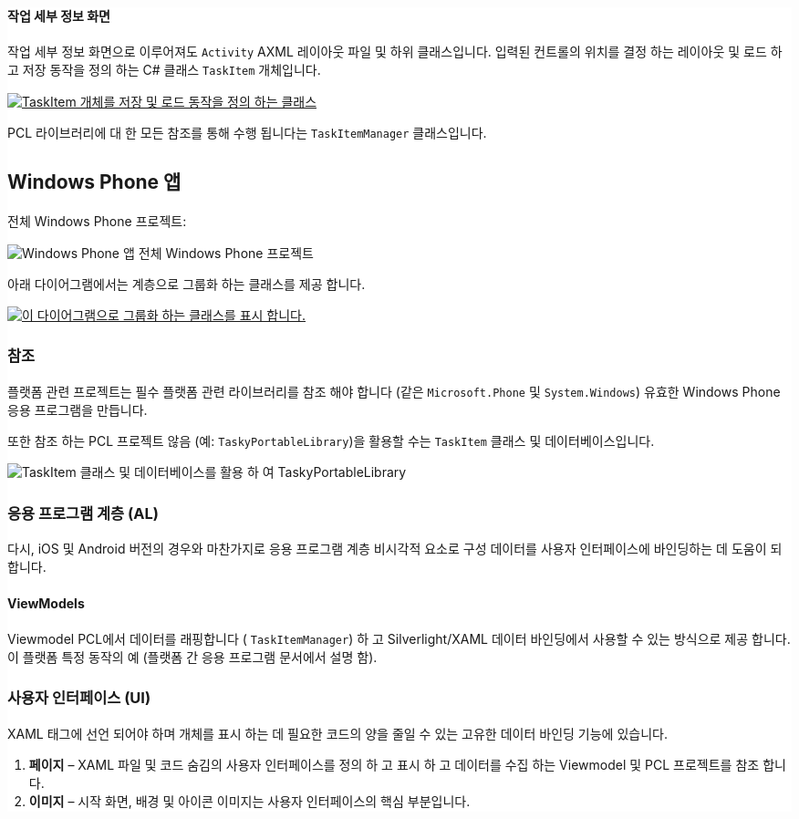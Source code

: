 #### <a name="task-details-screen"></a>작업 세부 정보 화면

작업 세부 정보 화면으로 이루어져도 `Activity` AXML 레이아웃 파일 및 하위 클래스입니다. 입력된 컨트롤의 위치를 결정 하는 레이아웃 및 로드 하 고 저장 동작을 정의 하는 C# 클래스 `TaskItem` 개체입니다.

 [![](case-study-tasky-images/android-taskydetail.png "TaskItem 개체를 저장 및 로드 동작을 정의 하는 클래스")](case-study-tasky-images/android-taskydetail.png#lightbox)

PCL 라이브러리에 대 한 모든 참조를 통해 수행 됩니다는 `TaskItemManager` 클래스입니다.

 <a name="Windows_Phone_App" />

## <a name="windows-phone-app"></a>Windows Phone 앱
전체 Windows Phone 프로젝트:

 ![](case-study-tasky-images/taskywp7-solution.png "Windows Phone 앱 전체 Windows Phone 프로젝트")

아래 다이어그램에서는 계층으로 그룹화 하는 클래스를 제공 합니다.

 [![](case-study-tasky-images/classdiagram-wp7.png "이 다이어그램으로 그룹화 하는 클래스를 표시 합니다.")](case-study-tasky-images/classdiagram-wp7.png#lightbox)

 <a name="References" />

### <a name="references"></a>참조

플랫폼 관련 프로젝트는 필수 플랫폼 관련 라이브러리를 참조 해야 합니다 (같은 `Microsoft.Phone` 및 `System.Windows`) 유효한 Windows Phone 응용 프로그램을 만듭니다.

또한 참조 하는 PCL 프로젝트 않음 (예: `TaskyPortableLibrary`)을 활용할 수는 `TaskItem` 클래스 및 데이터베이스입니다.

 ![](case-study-tasky-images/taskywp7-references.png "TaskItem 클래스 및 데이터베이스를 활용 하 여 TaskyPortableLibrary")

 <a name="Application_Layer_(AL)" />

### <a name="application-layer-al"></a>응용 프로그램 계층 (AL)

다시, iOS 및 Android 버전의 경우와 마찬가지로 응용 프로그램 계층 비시각적 요소로 구성 데이터를 사용자 인터페이스에 바인딩하는 데 도움이 되 합니다.

 <a name="ViewModels" />

#### <a name="viewmodels"></a>ViewModels

Viewmodel PCL에서 데이터를 래핑합니다 ( `TaskItemManager`) 하 고 Silverlight/XAML 데이터 바인딩에서 사용할 수 있는 방식으로 제공 합니다. 이 플랫폼 특정 동작의 예 (플랫폼 간 응용 프로그램 문서에서 설명 함).

 <a name="User_Interface_(UI)" />

### <a name="user-interface-ui"></a>사용자 인터페이스 (UI)

XAML 태그에 선언 되어야 하며 개체를 표시 하는 데 필요한 코드의 양을 줄일 수 있는 고유한 데이터 바인딩 기능에 있습니다.

1.   **페이지** – XAML 파일 및 코드 숨김의 사용자 인터페이스를 정의 하 고 표시 하 고 데이터를 수집 하는 Viewmodel 및 PCL 프로젝트를 참조 합니다.
2.   **이미지** – 시작 화면, 배경 및 아이콘 이미지는 사용자 인터페이스의 핵심 부분입니다.

 <a name="MainPage" />
